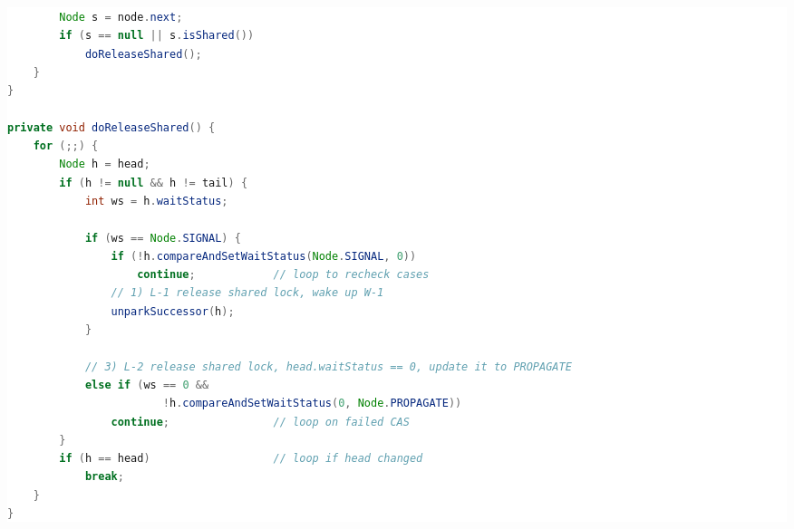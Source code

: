 ```java
        Node s = node.next;
        if (s == null || s.isShared())
            doReleaseShared();
    }
}

private void doReleaseShared() {
    for (;;) {
        Node h = head;
        if (h != null && h != tail) {
            int ws = h.waitStatus;

            if (ws == Node.SIGNAL) {
                if (!h.compareAndSetWaitStatus(Node.SIGNAL, 0))
                    continue;            // loop to recheck cases
                // 1) L-1 release shared lock, wake up W-1
                unparkSuccessor(h);
            }

            // 3) L-2 release shared lock, head.waitStatus == 0, update it to PROPAGATE
            else if (ws == 0 &&
                        !h.compareAndSetWaitStatus(0, Node.PROPAGATE))
                continue;                // loop on failed CAS
        }
        if (h == head)                   // loop if head changed
            break;
    }
}
```

